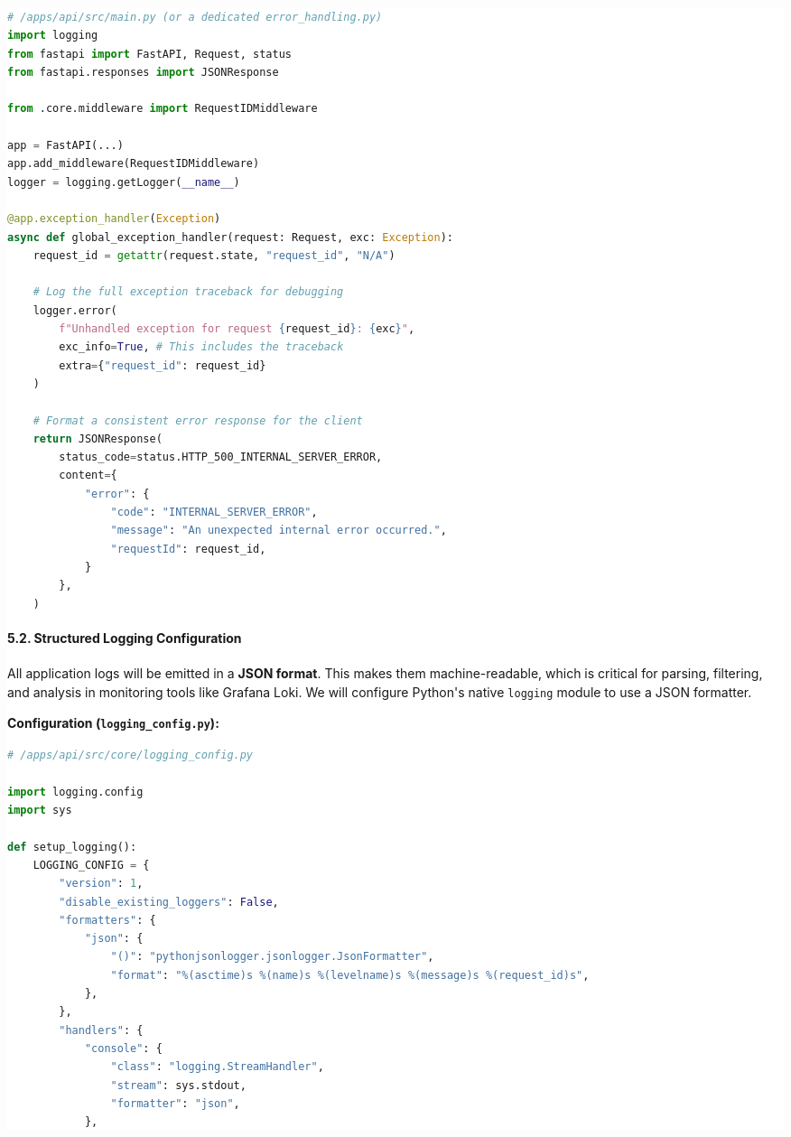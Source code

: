    ```python
   # /apps/api/src/main.py (or a dedicated error_handling.py)
   import logging
   from fastapi import FastAPI, Request, status
   from fastapi.responses import JSONResponse

   from .core.middleware import RequestIDMiddleware

   app = FastAPI(...)
   app.add_middleware(RequestIDMiddleware)
   logger = logging.getLogger(__name__)

   @app.exception_handler(Exception)
   async def global_exception_handler(request: Request, exc: Exception):
       request_id = getattr(request.state, "request_id", "N/A")

       # Log the full exception traceback for debugging
       logger.error(
           f"Unhandled exception for request {request_id}: {exc}",
           exc_info=True, # This includes the traceback
           extra={"request_id": request_id}
       )

       # Format a consistent error response for the client
       return JSONResponse(
           status_code=status.HTTP_500_INTERNAL_SERVER_ERROR,
           content={
               "error": {
                   "code": "INTERNAL_SERVER_ERROR",
                   "message": "An unexpected internal error occurred.",
                   "requestId": request_id,
               }
           },
       )
   ```

#### **5.2. Structured Logging Configuration**

All application logs will be emitted in a **JSON format**. This makes them machine-readable, which is critical for parsing, filtering, and analysis in monitoring tools like Grafana Loki. We will configure Python's native `logging` module to use a JSON formatter.

**Configuration (`logging_config.py`):**

```python
# /apps/api/src/core/logging_config.py

import logging.config
import sys

def setup_logging():
    LOGGING_CONFIG = {
        "version": 1,
        "disable_existing_loggers": False,
        "formatters": {
            "json": {
                "()": "pythonjsonlogger.jsonlogger.JsonFormatter",
                "format": "%(asctime)s %(name)s %(levelname)s %(message)s %(request_id)s",
            },
        },
        "handlers": {
            "console": {
                "class": "logging.StreamHandler",
                "stream": sys.stdout,
                "formatter": "json",
            },
```